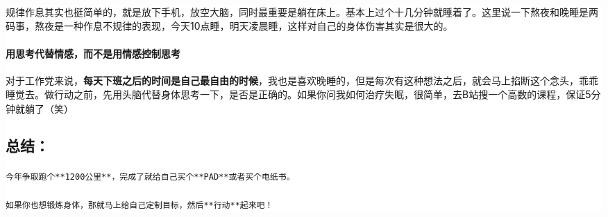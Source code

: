 规律作息其实也挺简单的，就是放下手机，放空大脑，同时最重要是躺在床上。基本上过个十几分钟就睡着了。这里说一下熬夜和晚睡是两码事，熬夜是一种作息不规律的表现，今天10点睡，明天凌晨睡，这样对自己的身体伤害其实是很大的。

#### 用思考代替情感，而不是用情感控制思考

对于工作党来说，**每天下班之后的时间是自己最自由的时候**，我也是喜欢晚睡的，但是每次有这种想法之后，就会马上掐断这个念头，乖乖睡觉去。做行动之前，先用头脑代替身体思考一下，是否是正确的。如果你问我如何治疗失眠，很简单，去B站搜一个高数的课程，保证5分钟就躺了（笑）





## 总结：

	今年争取跑个**1200公里**，完成了就给自己买个**PAD**或者买个电纸书。
	
	如果你也想锻炼身体，那就马上给自己定制目标，然后**行动**起来吧！